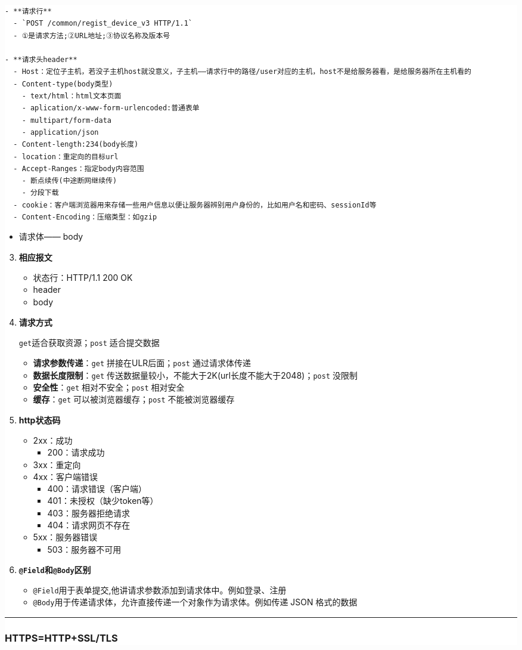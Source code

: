     - **请求行**
      - `POST /common/regist_device_v3 HTTP/1.1`
      - ①是请求方法;②URL地址;③协议名称及版本号
   
    - **请求头header**
      - Host：定位子主机，若没子主机host就没意义，子主机——请求行中的路径/user对应的主机，host不是给服务器看，是给服务器所在主机看的
      - Content-type(body类型)
        - text/html：html文本页面
        - aplication/x-www-form-urlencoded:普通表单
        - multipart/form-data
        - application/json
      - Content-length:234(body长度)
      - location：重定向的目标url
      - Accept-Ranges：指定body内容范围
        - 断点续传(中途断网继续传)
        - 分段下载
      - cookie：客户端浏览器用来存储一些用户信息以便让服务器辨别用户身份的，比如用户名和密码、sessionId等
      - Content-Encoding：压缩类型：如gzip
   - 请求体—— body
   
3. **相应报文**

   - 状态行：HTTP/1.1 200 OK
   - header
   - body
   
4. **请求方式**

   `get`适合获取资源；`post` 适合提交数据
   - **请求参数传递**：`get` 拼接在ULR后面；`post` 通过请求体传递
   - **数据长度限制**：`get` 传送数据量较小，不能大于2K(url长度不能大于2048)；`post` 没限制
   - **安全性**：`get` 相对不安全；`post` 相对安全
   - **缓存**：`get` 可以被浏览器缓存；`post` 不能被浏览器缓存

5. **http状态码**
   
   - 2xx：成功
     - 200：请求成功
   - 3xx：重定向
   - 4xx：客户端错误
     - 400：请求错误（客户端）
     - 401：未授权（缺少token等）
     - 403：服务器拒绝请求
     - 404：请求网页不存在
   - 5xx：服务器错误
     - 503：服务器不可用

6. **`@Field`和`@Body`区别**

   - `@Field`用于表单提交,他讲请求参数添加到请求体中。例如登录、注册
   - `@Body`用于传递请求体，允许直接传递一个对象作为请求体。例如传递 JSON 格式的数据
-----------------------


### <span id = "https_detail">HTTPS=HTTP+SSL/TLS</span>
